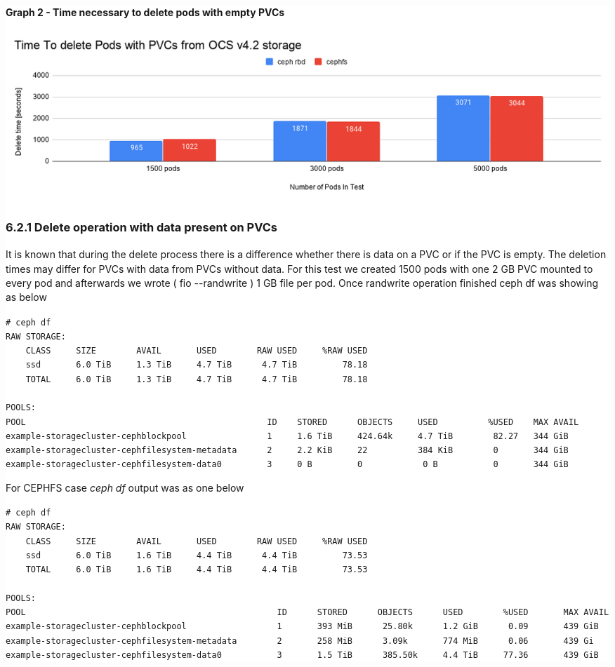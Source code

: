 **Graph 2 - Time necessary to delete pods with empty PVCs**


![Time to Delete Pods with PVC](./images/2.png)


### 6.2.1 Delete operation with data present on PVCs


It is known that during the delete process there is a difference whether there is data on a PVC or if the PVC is empty. The deletion times may differ for PVCs with data from PVCs without data.
For this test we created 1500 pods with one 2 GB PVC mounted to every pod and afterwards we wrote ( fio --randwrite ) 1 GB file per pod. Once randwrite operation finished ceph df was showing as below 


```
# ceph df
RAW STORAGE:
    CLASS     SIZE        AVAIL       USED        RAW USED     %RAW USED
    ssd       6.0 TiB     1.3 TiB     4.7 TiB      4.7 TiB         78.18
    TOTAL     6.0 TiB     1.3 TiB     4.7 TiB      4.7 TiB         78.18
 
POOLS:
POOL                                                ID    STORED      OBJECTS     USED          %USED    MAX AVAIL
example-storagecluster-cephblockpool                1     1.6 TiB     424.64k     4.7 TiB        82.27   344 GiB
example-storagecluster-cephfilesystem-metadata      2     2.2 KiB     22          384 KiB        0       344 GiB
example-storagecluster-cephfilesystem-data0         3     0 B         0            0 B           0       344 GiB
```
For CEPHFS case <em>ceph df</em> output was as one below 


```
# ceph df        
RAW STORAGE:
    CLASS     SIZE        AVAIL       USED        RAW USED     %RAW USED
    ssd       6.0 TiB     1.6 TiB     4.4 TiB      4.4 TiB         73.53
    TOTAL     6.0 TiB     1.6 TiB     4.4 TiB      4.4 TiB         73.53
 
POOLS:
POOL                                                  ID      STORED      OBJECTS      USED        %USED       MAX AVAIL
example-storagecluster-cephblockpool                  1       393 MiB      25.80k      1.2 GiB      0.09       439 GiB
example-storagecluster-cephfilesystem-metadata        2       258 MiB      3.09k       774 MiB      0.06       439 Gi
example-storagecluster-cephfilesystem-data0           3       1.5 TiB      385.50k     4.4 TiB     77.36       439 GiB
```
